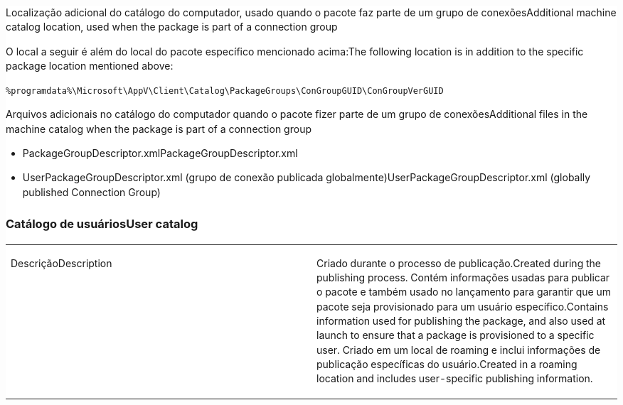 </ul></td>
</tr>
<tr class="even">
<td align="left"><p><span data-ttu-id="ad9bf-242">Localização adicional do catálogo do computador, usado quando o pacote faz parte de um grupo de conexões</span><span class="sxs-lookup"><span data-stu-id="ad9bf-242">Additional machine catalog location, used when the package is part of a connection group</span></span></p></td>
<td align="left"><p><span data-ttu-id="ad9bf-243">O local a seguir é além do local do pacote específico mencionado acima:</span><span class="sxs-lookup"><span data-stu-id="ad9bf-243">The following location is in addition to the specific package location mentioned above:</span></span></p>
<p><code>%programdata%\Microsoft\AppV\Client\Catalog\PackageGroups\ConGroupGUID\ConGroupVerGUID</code></p></td>
</tr>
<tr class="odd">
<td align="left"><p><span data-ttu-id="ad9bf-244">Arquivos adicionais no catálogo do computador quando o pacote fizer parte de um grupo de conexões</span><span class="sxs-lookup"><span data-stu-id="ad9bf-244">Additional files in the machine catalog when the package is part of a connection group</span></span></p></td>
<td align="left"><ul>
<li><p><span data-ttu-id="ad9bf-245">PackageGroupDescriptor.xml</span><span class="sxs-lookup"><span data-stu-id="ad9bf-245">PackageGroupDescriptor.xml</span></span></p></li>
<li><p><span data-ttu-id="ad9bf-246">UserPackageGroupDescriptor.xml (grupo de conexão publicada globalmente)</span><span class="sxs-lookup"><span data-stu-id="ad9bf-246">UserPackageGroupDescriptor.xml (globally published Connection Group)</span></span></p></li>
</ul></td>
</tr>
</tbody>
</table>

 

### <span data-ttu-id="ad9bf-247">Catálogo de usuários</span><span class="sxs-lookup"><span data-stu-id="ad9bf-247">User catalog</span></span>

<table>
<colgroup>
<col width="50%" />
<col width="50%" />
</colgroup>
<tbody>
<tr class="odd">
<td align="left"><p><span data-ttu-id="ad9bf-248">Descrição</span><span class="sxs-lookup"><span data-stu-id="ad9bf-248">Description</span></span></p></td>
<td align="left"><p><span data-ttu-id="ad9bf-249">Criado durante o processo de publicação.</span><span class="sxs-lookup"><span data-stu-id="ad9bf-249">Created during the publishing process.</span></span> <span data-ttu-id="ad9bf-250">Contém informações usadas para publicar o pacote e também usado no lançamento para garantir que um pacote seja provisionado para um usuário específico.</span><span class="sxs-lookup"><span data-stu-id="ad9bf-250">Contains information used for publishing the package, and also used at launch to ensure that a package is provisioned to a specific user.</span></span> <span data-ttu-id="ad9bf-251">Criado em um local de roaming e inclui informações de publicação específicas do usuário.</span><span class="sxs-lookup"><span data-stu-id="ad9bf-251">Created in a roaming location and includes user-specific publishing information.</span></span></p>